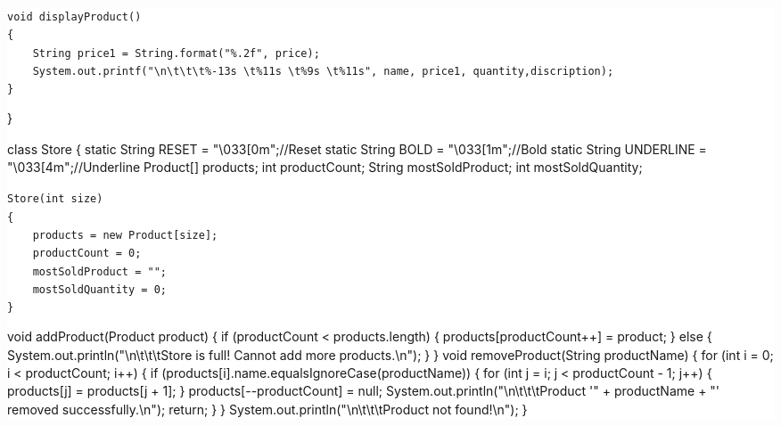     void displayProduct() 
	{
        String price1 = String.format("%.2f", price);
        System.out.printf("\n\t\t\t%-13s \t%11s \t%9s \t%11s", name, price1, quantity,discription);
    }
}


class Store {
	static String RESET = "\033[0m";//Reset
    static String BOLD = "\033[1m";//Bold
    static String UNDERLINE = "\033[4m";//Underline
    Product[] products;
    int productCount;
    String mostSoldProduct;
    int mostSoldQuantity;

    Store(int size) 
	{
        products = new Product[size];
        productCount = 0;
        mostSoldProduct = "";
        mostSoldQuantity = 0;
    }
   void addProduct(Product product) 
   {
        if (productCount < products.length) 
		{
            products[productCount++] = product;
        } 
		else 
		{
            System.out.println("\n\t\t\tStore is full! Cannot add more products.\n");
        }
    }
  void removeProduct(String productName) 
  {
        for (int i = 0; i < productCount; i++) 
		{
            if (products[i].name.equalsIgnoreCase(productName)) 
			{
                for (int j = i; j < productCount - 1; j++) 
				{
                    products[j] = products[j + 1];
                }
                products[--productCount] = null;
                System.out.println("\n\t\t\tProduct '" + productName + "' removed successfully.\n");
                return;
            }
        }
        System.out.println("\n\t\t\tProduct not found!\n");
    }
